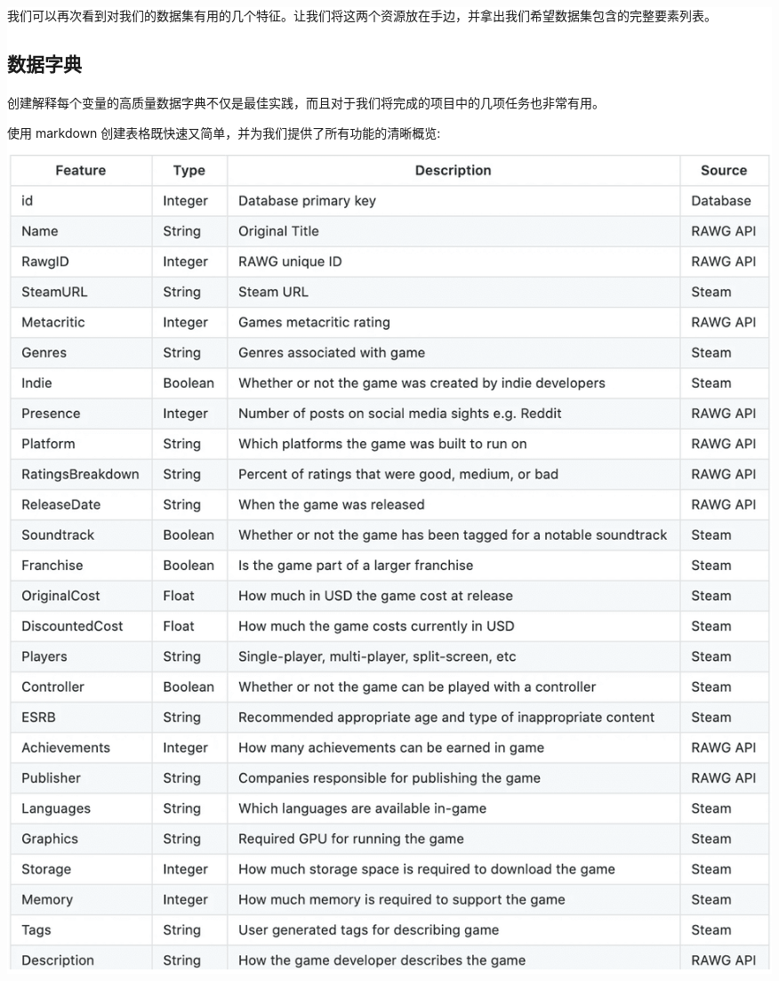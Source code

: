 我们可以再次看到对我们的数据集有用的几个特征。让我们将这两个资源放在手边，并拿出我们希望数据集包含的完整要素列表。

## 数据字典

创建解释每个变量的高质量数据字典不仅是最佳实践，而且对于我们将完成的项目中的几项任务也非常有用。

使用 markdown 创建表格既快速又简单，并为我们提供了所有功能的清晰概览:

![](img/0523f863f94f5aecdb328f24a5746072.png)

